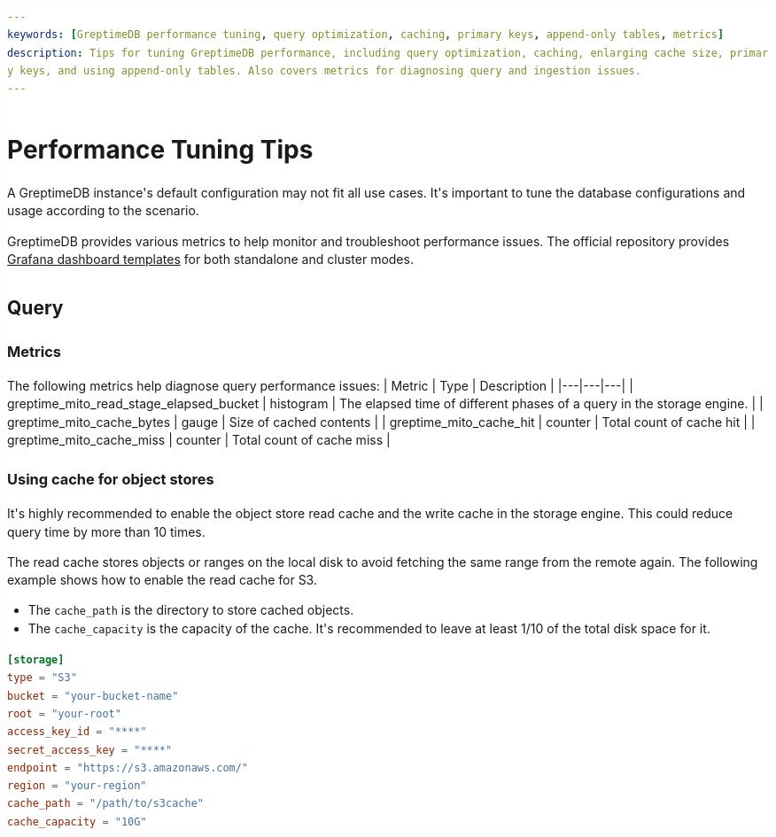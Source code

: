 ```yaml
---
keywords: [GreptimeDB performance tuning, query optimization, caching, primary keys, append-only tables, metrics]
description: Tips for tuning GreptimeDB performance, including query optimization, caching, enlarging cache size, primary keys, and using append-only tables. Also covers metrics for diagnosing query and ingestion issues.
---
```


# Performance Tuning Tips

A GreptimeDB instance's default configuration may not fit all use cases. It's important to tune the database configurations and usage according to the scenario.

GreptimeDB provides various metrics to help monitor and troubleshoot performance issues. The official repository provides [Grafana dashboard templates](https://github.com/GreptimeTeam/greptimedb/tree/main/grafana) for both standalone and cluster modes.

## Query

### Metrics

The following metrics help diagnose query performance issues:
| Metric | Type | Description |
|---|---|---|
| greptime_mito_read_stage_elapsed_bucket | histogram | The elapsed time of different phases of a query in the storage engine. |
| greptime_mito_cache_bytes | gauge | Size of cached contents |
| greptime_mito_cache_hit | counter | Total count of cache hit |
| greptime_mito_cache_miss | counter | Total count of cache miss |


### Using cache for object stores

It's highly recommended to enable the object store read cache and the write cache in the storage engine. This could reduce query time by more than 10 times.

The read cache stores objects or ranges on the local disk to avoid fetching the same range from the remote again. The following example shows how to enable the read cache for S3.
- The `cache_path` is the directory to store cached objects.
- The `cache_capacity` is the capacity of the cache. It's recommended to leave at least 1/10 of the total disk space for it.

```toml
[storage]
type = "S3"
bucket = "your-bucket-name"
root = "your-root"
access_key_id = "****"
secret_access_key = "****"
endpoint = "https://s3.amazonaws.com/"
region = "your-region"
cache_path = "/path/to/s3cache"
cache_capacity = "10G"
```
